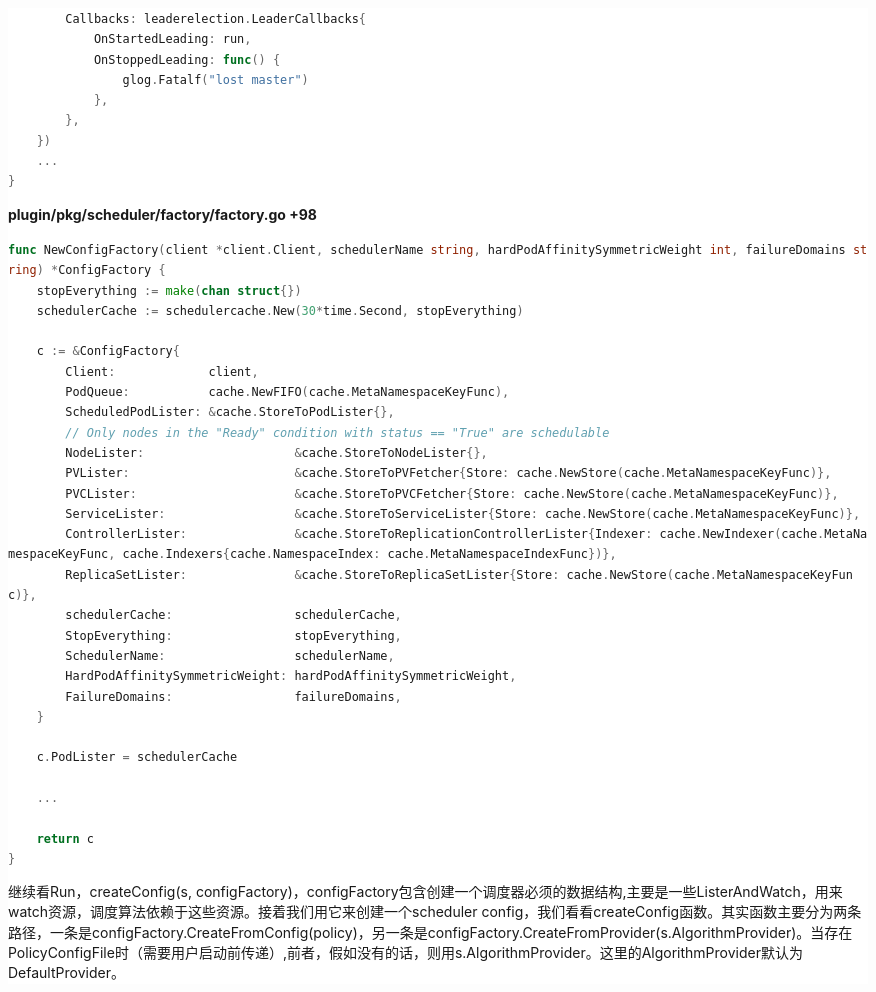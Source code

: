 ```go
        Callbacks: leaderelection.LeaderCallbacks{
            OnStartedLeading: run,
            OnStoppedLeading: func() {
                glog.Fatalf("lost master")
            },
        },
    })
    ...
}
```
**plugin/pkg/scheduler/factory/factory.go  +98**                                                                                                           

```go
func NewConfigFactory(client *client.Client, schedulerName string, hardPodAffinitySymmetricWeight int, failureDomains string) *ConfigFactory {
    stopEverything := make(chan struct{})
    schedulerCache := schedulercache.New(30*time.Second, stopEverything)

    c := &ConfigFactory{
        Client:             client,
        PodQueue:           cache.NewFIFO(cache.MetaNamespaceKeyFunc),
        ScheduledPodLister: &cache.StoreToPodLister{},
        // Only nodes in the "Ready" condition with status == "True" are schedulable
        NodeLister:                     &cache.StoreToNodeLister{},
        PVLister:                       &cache.StoreToPVFetcher{Store: cache.NewStore(cache.MetaNamespaceKeyFunc)},
        PVCLister:                      &cache.StoreToPVCFetcher{Store: cache.NewStore(cache.MetaNamespaceKeyFunc)},
        ServiceLister:                  &cache.StoreToServiceLister{Store: cache.NewStore(cache.MetaNamespaceKeyFunc)},
        ControllerLister:               &cache.StoreToReplicationControllerLister{Indexer: cache.NewIndexer(cache.MetaNamespaceKeyFunc, cache.Indexers{cache.NamespaceIndex: cache.MetaNamespaceIndexFunc})},
        ReplicaSetLister:               &cache.StoreToReplicaSetLister{Store: cache.NewStore(cache.MetaNamespaceKeyFunc)},
        schedulerCache:                 schedulerCache,
        StopEverything:                 stopEverything,
        SchedulerName:                  schedulerName,
        HardPodAffinitySymmetricWeight: hardPodAffinitySymmetricWeight,
        FailureDomains:                 failureDomains,
    }   

    c.PodLister = schedulerCache

    ...

    return c
}
```

继续看Run，createConfig(s, configFactory)，configFactory包含创建一个调度器必须的数据结构,主要是一些ListerAndWatch，用来watch资源，调度算法依赖于这些资源。接着我们用它来创建一个scheduler config，我们看看createConfig函数。其实函数主要分为两条路径，一条是configFactory.CreateFromConfig(policy)，另一条是configFactory.CreateFromProvider(s.AlgorithmProvider)。当存在PolicyConfigFile时（需要用户启动前传递）,前者，假如没有的话，则用s.AlgorithmProvider。这里的AlgorithmProvider默认为DefaultProvider。
